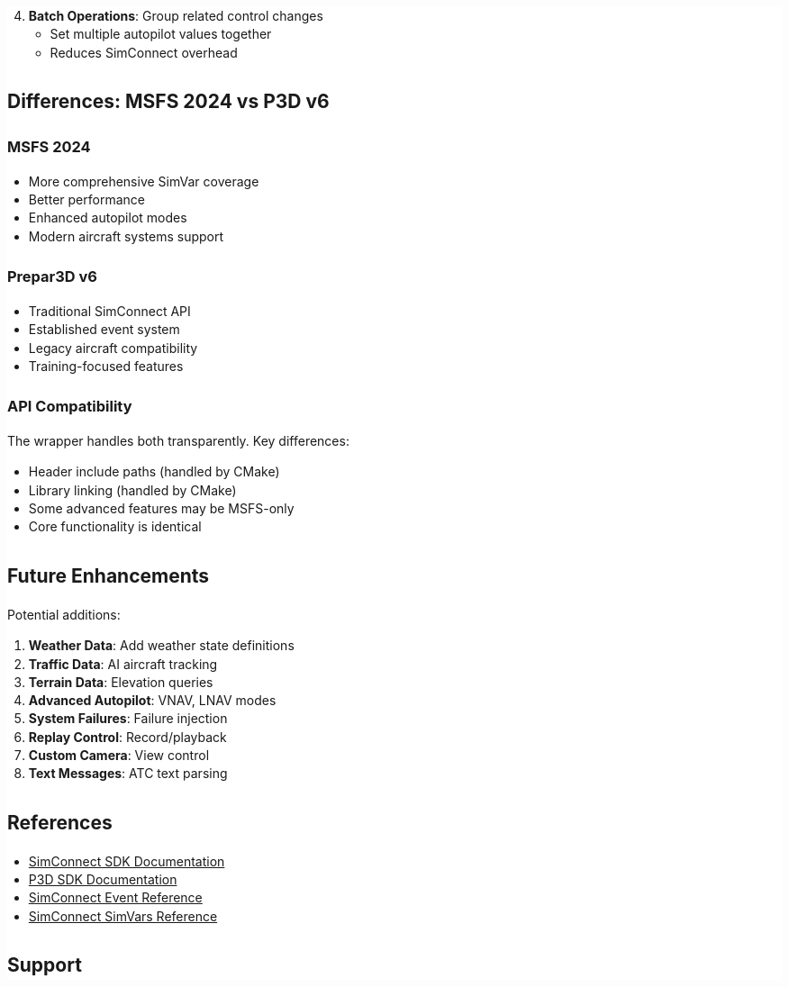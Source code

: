 4. **Batch Operations**: Group related control changes
   - Set multiple autopilot values together
   - Reduces SimConnect overhead

## Differences: MSFS 2024 vs P3D v6

### MSFS 2024
- More comprehensive SimVar coverage
- Better performance
- Enhanced autopilot modes
- Modern aircraft systems support

### Prepar3D v6
- Traditional SimConnect API
- Established event system
- Legacy aircraft compatibility
- Training-focused features

### API Compatibility
The wrapper handles both transparently. Key differences:
- Header include paths (handled by CMake)
- Library linking (handled by CMake)
- Some advanced features may be MSFS-only
- Core functionality is identical

## Future Enhancements

Potential additions:
1. **Weather Data**: Add weather state definitions
2. **Traffic Data**: AI aircraft tracking
3. **Terrain Data**: Elevation queries
4. **Advanced Autopilot**: VNAV, LNAV modes
5. **System Failures**: Failure injection
6. **Replay Control**: Record/playback
7. **Custom Camera**: View control
8. **Text Messages**: ATC text parsing

## References

- [SimConnect SDK Documentation](https://docs.flightsimulator.com/html/Programming_Tools/SimConnect/SimConnect_SDK.htm)
- [P3D SDK Documentation](https://www.prepar3d.com/SDK/)
- [SimConnect Event Reference](https://docs.flightsimulator.com/html/Programming_Tools/Event_IDs/Event_IDs.htm)
- [SimConnect SimVars Reference](https://docs.flightsimulator.com/html/Programming_Tools/SimVars/Simulation_Variables.htm)

## Support
